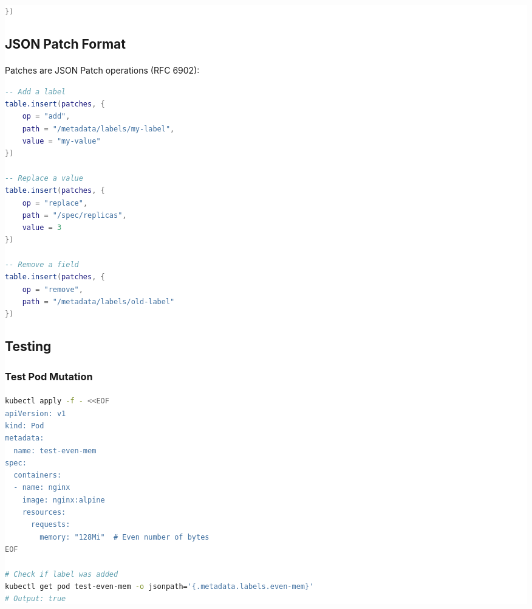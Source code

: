 ```lua
})
```

## JSON Patch Format

Patches are JSON Patch operations (RFC 6902):

```lua
-- Add a label
table.insert(patches, {
    op = "add",
    path = "/metadata/labels/my-label",
    value = "my-value"
})

-- Replace a value
table.insert(patches, {
    op = "replace",
    path = "/spec/replicas",
    value = 3
})

-- Remove a field
table.insert(patches, {
    op = "remove",
    path = "/metadata/labels/old-label"
})
```

## Testing

### Test Pod Mutation

```bash
kubectl apply -f - <<EOF
apiVersion: v1
kind: Pod
metadata:
  name: test-even-mem
spec:
  containers:
  - name: nginx
    image: nginx:alpine
    resources:
      requests:
        memory: "128Mi"  # Even number of bytes
EOF

# Check if label was added
kubectl get pod test-even-mem -o jsonpath='{.metadata.labels.even-mem}'
# Output: true
```
